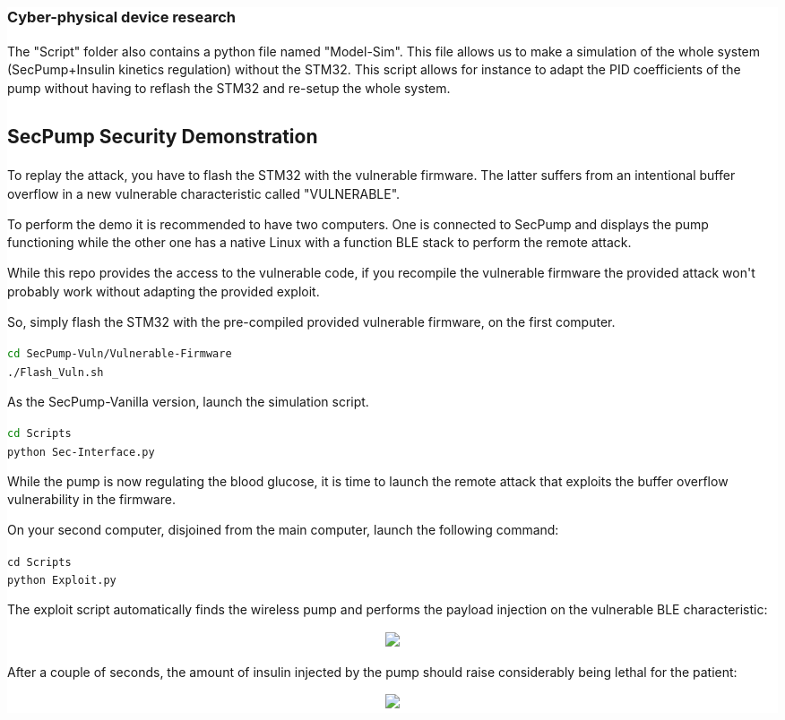 ### Cyber-physical device research

The "Script" folder also contains a python file named "Model-Sim". This file allows us to make a simulation of the whole system (SecPump+Insulin kinetics regulation) without the STM32. This script allows for instance to adapt the PID coefficients of the pump without having to reflash the STM32 and re-setup the whole system.

## SecPump Security Demonstration

To replay the attack, you have to flash the STM32 with the vulnerable firmware. The latter suffers from an intentional buffer overflow in a new vulnerable characteristic called "VULNERABLE".

To perform the demo it is recommended to have two computers. One is connected to SecPump and displays the pump functioning while the other one has a native Linux with a function BLE stack to perform the remote attack.

While this repo provides the access to the vulnerable code, if you recompile the vulnerable firmware the provided attack won't probably work without adapting the provided exploit.

So, simply flash the STM32 with the pre-compiled provided vulnerable firmware, on the first computer. 

~~~ bash
cd SecPump-Vuln/Vulnerable-Firmware
./Flash_Vuln.sh
~~~

As the SecPump-Vanilla version, launch the simulation script.

~~~bash
cd Scripts
python Sec-Interface.py
~~~

While the pump is now regulating the blood glucose, it is time to launch the remote attack that exploits the buffer overflow vulnerability in the firmware.

On your second computer, disjoined from the main computer, launch the following command:

~~~
cd Scripts
python Exploit.py
~~~

The exploit script automatically finds the wireless pump and performs the payload injection on the vulnerable BLE characteristic:

<p align="center">
    <img src="https://github.com/r3glisss/SecPump/blob/master/Img/Xploit.gif">
</p>

After a couple of seconds, the amount of insulin injected by the pump should raise considerably being lethal for the patient:

<p align="center">
    <img src="https://github.com/r3glisss/SecPump/blob/master/Img/Sec-Vuln.gif">
</p>
